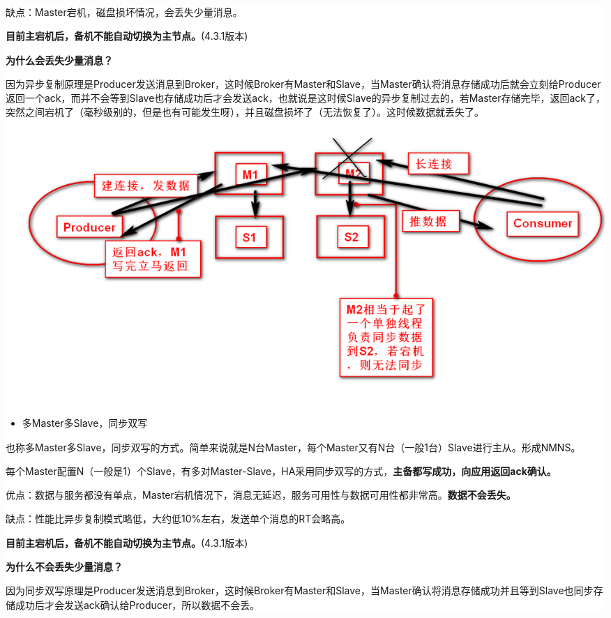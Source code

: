 缺点：Master宕机，磁盘损坏情况，会丢失少量消息。

**目前主宕机后，备机不能自动切换为主节点。**(4.3.1版本)

**为什么会丢失少量消息？**

因为异步复制原理是Producer发送消息到Broker，这时候Broker有Master和Slave，当Master确认将消息存储成功后就会立刻给Producer返回一个ack，而并不会等到Slave也存储成功后才会发送ack，也就说是这时候Slave的异步复制过去的，若Master存储完毕，返回ack了，突然之间宕机了（毫秒级别的，但是也有可能发生呀），并且磁盘损坏了（无法恢复了）。这时候数据就丢失了。

![图](images/3.png)

- 多Master多Slave，同步双写

也称多Master多Slave，同步双写的方式。简单来说就是N台Master，每个Master又有N台（一般1台）Slave进行主从。形成NMNS。

每个Master配置N（一般是1）个Slave，有多对Master-Slave，HA采用同步双写的方式，**主备都写成功，向应用返回ack确认。**

优点：数据与服务都没有单点，Master宕机情况下，消息无延迟，服务可用性与数据可用性都非常高。**数据不会丢失。**

缺点：性能比异步复制模式略低，大约低10%左右，发送单个消息的RT会略高。

**目前主宕机后，备机不能自动切换为主节点。**(4.3.1版本)

**为什么不会丢失少量消息？**

因为同步双写原理是Producer发送消息到Broker，这时候Broker有Master和Slave，当Master确认将消息存储成功并且等到Slave也同步存储成功后才会发送ack确认给Producer，所以数据不会丢。
